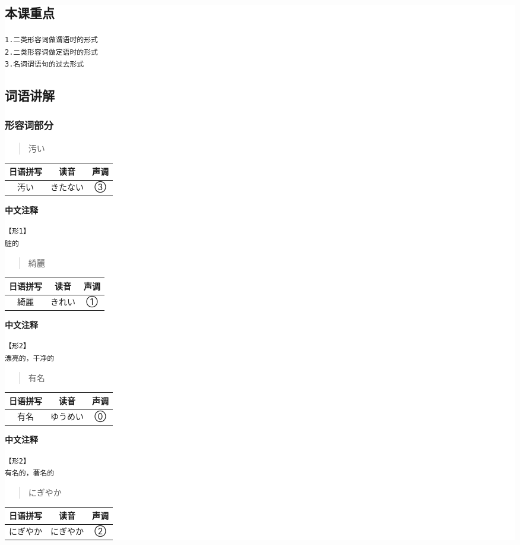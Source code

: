 ## 本课重点

```sh
1.二类形容词做谓语时的形式
2.二类形容词做定语时的形式
3.名词谓语句的过去形式
```

## 词语讲解

### 形容词部分

>汚い

| 日语拼写 |   读音   | 声调 |
| :------: | :------: | :--: |
|   汚い   | きたない |  ③   |

**中文注释**

```sh
【形1】
脏的
```

>綺麗

| 日语拼写 |  读音  | 声调 |
| :------: | :----: | :--: |
|   綺麗   | きれい |  ①   |

**中文注释**

```sh
【形2】
漂亮的，干净的
```

>有名

| 日语拼写 |   读音   | 声调 |
| :------: | :------: | :--: |
|   有名   | ゆうめい |  ⓪   |

**中文注释**

```sh
【形2】
有名的，著名的
```

>にぎやか

| 日语拼写 |   读音   | 声调 |
| :------: | :------: | :--: |
| にぎやか | にぎやか |  ②   |
